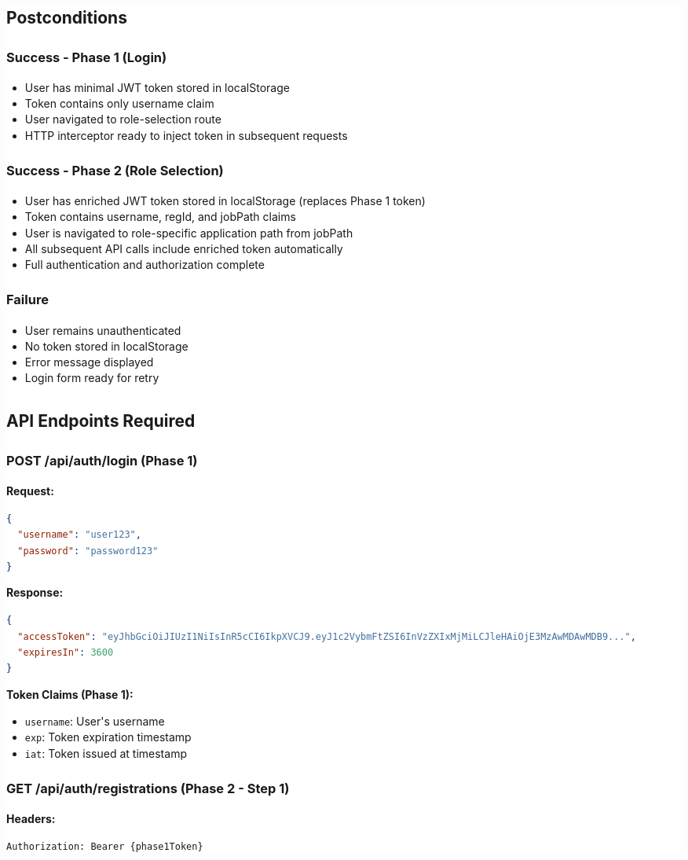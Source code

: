 ## Postconditions

### Success - Phase 1 (Login)
- User has minimal JWT token stored in localStorage
- Token contains only username claim
- User navigated to role-selection route
- HTTP interceptor ready to inject token in subsequent requests

### Success - Phase 2 (Role Selection)
- User has enriched JWT token stored in localStorage (replaces Phase 1 token)
- Token contains username, regId, and jobPath claims
- User is navigated to role-specific application path from jobPath
- All subsequent API calls include enriched token automatically
- Full authentication and authorization complete

### Failure
- User remains unauthenticated
- No token stored in localStorage
- Error message displayed
- Login form ready for retry

## API Endpoints Required

### POST /api/auth/login (Phase 1)
**Request:**
```json
{
  "username": "user123",
  "password": "password123"
}
```

**Response:**
```json
{
  "accessToken": "eyJhbGciOiJIUzI1NiIsInR5cCI6IkpXVCJ9.eyJ1c2VybmFtZSI6InVzZXIxMjMiLCJleHAiOjE3MzAwMDAwMDB9...",
  "expiresIn": 3600
}
```

**Token Claims (Phase 1):**
- `username`: User's username
- `exp`: Token expiration timestamp
- `iat`: Token issued at timestamp

### GET /api/auth/registrations (Phase 2 - Step 1)
**Headers:**
```
Authorization: Bearer {phase1Token}
```
